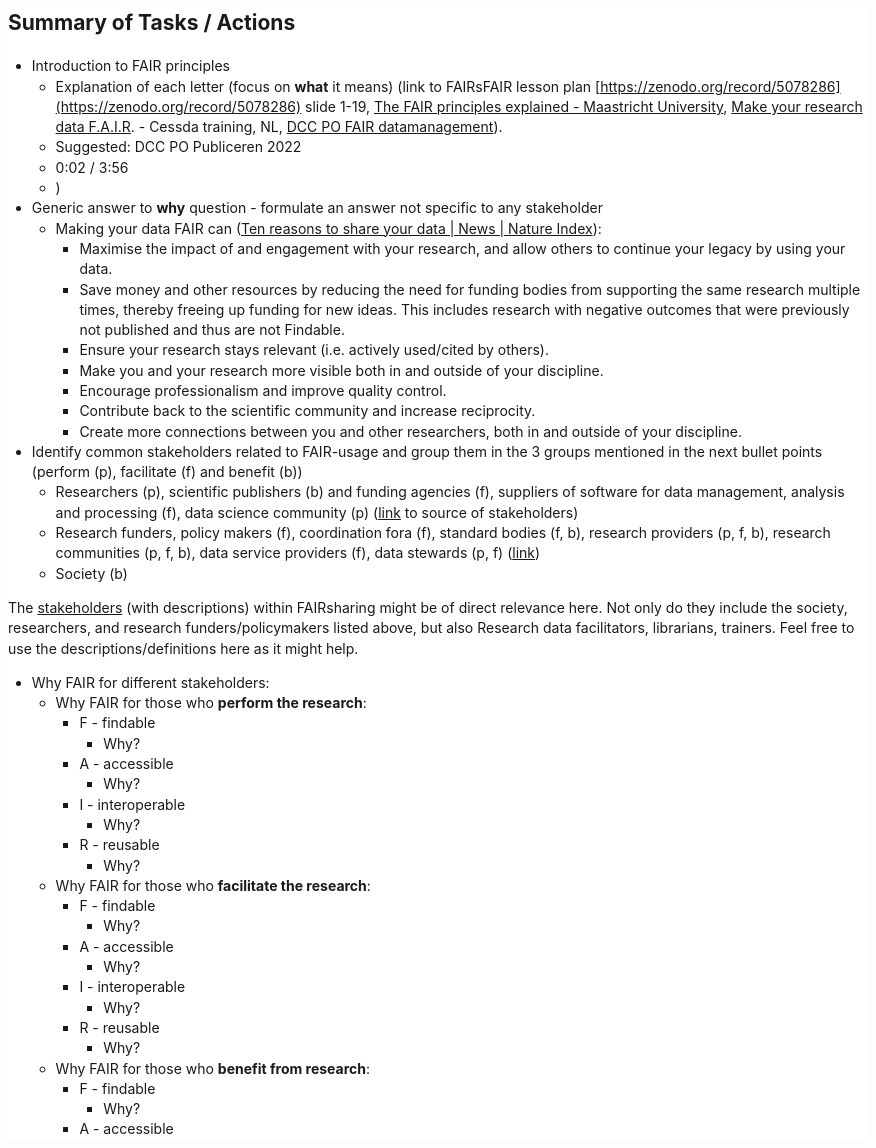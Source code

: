 ## Summary of Tasks / Actions

* Introduction to FAIR principles
    * Explanation of each letter (focus on **what** it means) (link to FAIRsFAIR lesson plan [https://zenodo.org/record/5078286](https://zenodo.org/record/5078286) slide 1-19, [The FAIR principles explained - Maastricht University](https://www.youtube.com/watch?v=5OeCrQE3HhE), [Make your research data F.A.I.R](https://www.youtube.com/watch?v=kIwHJ6DkFdc). - Cessda training, NL, [DCC PO FAIR datamanagement](https://www.youtube.com/watch?v=AL8L0fHgdI0)).
    * Suggested: DCC PO Publiceren 2022
    * 0:02 / 3:56
    * )
* Generic answer to **why** question - formulate an answer not specific to any stakeholder
    * Making your data FAIR can ([Ten reasons to share your data | News | Nature Index](https://www.natureindex.com/news-blog/ten-reasons-to-share-your-data)):
        * Maximise the impact of and engagement with your research, and allow others to continue your legacy by using your data.
        * Save money and other resources by reducing the need for funding bodies from supporting the same research multiple times, thereby freeing up funding for new ideas. This includes research with negative outcomes that were previously not published and thus are not Findable.
        * Ensure your research stays relevant (i.e. actively used/cited by others).
        * Make you and your research more visible both in and outside of your discipline.
        * Encourage professionalism and improve quality control.
        * Contribute back to the scientific community and increase reciprocity.
        * Create more connections between you and other researchers, both in and outside of your discipline.
* Identify common stakeholders related to FAIR-usage and group them in the 3 groups mentioned in the next bullet points (perform (p), facilitate (f) and benefit (b))
    * Researchers (p), scientific publishers (b) and funding agencies (f), suppliers of software for data management, analysis and processing (f), data science community (p) ([link](https://genestack.com/resources/library/the-fair-principles-of-data-management/) to source of stakeholders)
    * Research funders, policy makers (f), coordination fora (f), standard bodies (f, b), research providers (p, f, b), research communities (p, f, b), data service providers (f), data stewards (p, f) ([link](https://www.rd-alliance.org/sites/default/files/RDA-SHARC%20Poster%20template%20Melbourne%20-%202020%20V10032020%20.jpg))
    * Society (b)

The [stakeholders](https://fairsharing.org/stakeholders) (with descriptions) within FAIRsharing might be of direct relevance here. Not only do they include the society, researchers, and research funders/policymakers listed above, but also Research data facilitators, librarians, trainers. Feel free to use the descriptions/definitions here as it might help.

* Why FAIR for different stakeholders:
    * Why FAIR for those who **perform the research**:
        * F - findable
            * Why?
        * A - accessible
            * Why?
        * I - interoperable
            * Why?
        * R - reusable
            * Why?
    * Why FAIR for those who **facilitate the research**:
        * F - findable
            * Why?
        * A - accessible
            * Why?
        * I - interoperable
            * Why?
        * R - reusable
            * Why?
    * Why FAIR for those who **benefit from research**:
        * F - findable
            * Why?
        * A - accessible